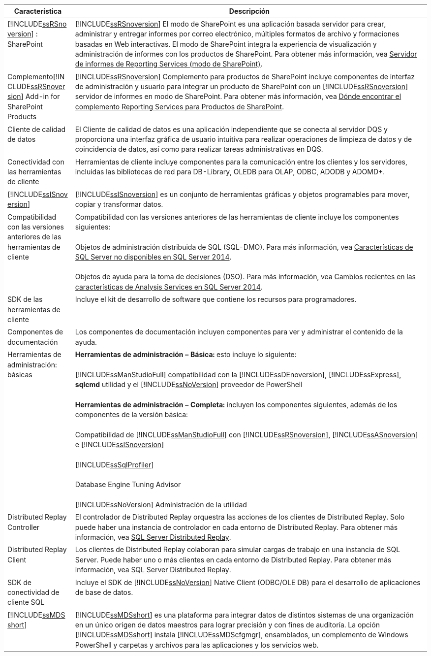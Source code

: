 |Característica|Descripción|  
|-------------|-----------------|  
|[!INCLUDE[ssRSnoversion](../../includes/ssrsnoversion-md.md)] : SharePoint|[!INCLUDE[ssRSnoversion](../../includes/ssrsnoversion-md.md)] El modo de SharePoint es una aplicación basada servidor para crear, administrar y entregar informes por correo electrónico, múltiples formatos de archivo y formaciones basadas en Web interactivas. El modo de SharePoint integra la experiencia de visualización y administración de informes con los productos de SharePoint. Para obtener más información, vea [Servidor de informes de Reporting Services &#40;modo de SharePoint&#41;](../../../2014/reporting-services/reporting-services-report-server-sharepoint-mode.md).|  
|Complemento[!INCLUDE[ssRSnoversion](../../includes/ssrsnoversion-md.md)] Add-in for SharePoint Products|[!INCLUDE[ssRSnoversion](../../includes/ssrsnoversion-md.md)] Complemento para productos de SharePoint incluye componentes de interfaz de administración y usuario para integrar un producto de SharePoint con un [!INCLUDE[ssRSnoversion](../../includes/ssrsnoversion-md.md)] servidor de informes en modo de SharePoint. Para obtener más información, vea [Dónde encontrar el complemento Reporting Services para Productos de SharePoint](../../reporting-services/install-windows/where-to-find-the-reporting-services-add-in-for-sharepoint-products.md).|  
|Cliente de calidad de datos|El Cliente de calidad de datos es una aplicación independiente que se conecta al servidor DQS y proporciona una interfaz gráfica de usuario intuitiva para realizar operaciones de limpieza de datos y de coincidencia de datos, así como para realizar tareas administrativas en DQS.|  
|Conectividad con las herramientas de cliente|Herramientas de cliente incluye componentes para la comunicación entre los clientes y los servidores, incluidas las bibliotecas de red para DB-Library, OLEDB para OLAP, ODBC, ADODB y ADOMD+.|  
|[!INCLUDE[ssISnoversion](../../includes/ssisnoversion-md.md)]|[!INCLUDE[ssISnoversion](../../includes/ssisnoversion-md.md)] es un conjunto de herramientas gráficas y objetos programables para mover, copiar y transformar datos.|  
|Compatibilidad con las versiones anteriores de las herramientas de cliente|Compatibilidad con las versiones anteriores de las herramientas de cliente incluye los componentes siguientes:<br /><br /> Objetos de administración distribuida de SQL (SQL-DMO). Para más información, vea [Características de SQL Server no disponibles en SQL Server 2014](../../../2014/getting-started/discontinued-sql-server-features-in-sql-server-2014.md).<br /><br /> Objetos de ayuda para la toma de decisiones (DSO). Para más información, vea [Cambios recientes en las características de Analysis Services en SQL Server 2014](../../../2014/analysis-services/breaking-changes-to-analysis-services-features-in-sql-server-2014.md).|  
|SDK de las herramientas de cliente|Incluye el kit de desarrollo de software que contiene los recursos para programadores.|  
|Componentes de documentación|Los componentes de documentación incluyen componentes para ver y administrar el contenido de la ayuda.|  
|Herramientas de administración: básicas|**Herramientas de administración – Básica:** esto incluye lo siguiente:<br /><br /> [!INCLUDE[ssManStudioFull](../../includes/ssmanstudiofull-md.md)] compatibilidad con la [!INCLUDE[ssDEnoversion](../../includes/ssdenoversion-md.md)], [!INCLUDE[ssExpress](../../includes/ssexpress-md.md)], **sqlcmd** utilidad y el [!INCLUDE[ssNoVersion](../../includes/ssnoversion-md.md)] proveedor de PowerShell<br /><br /> **Herramientas de administración – Completa:** incluyen los componentes siguientes, además de los componentes de la versión básica:<br /><br /> Compatibilidad de [!INCLUDE[ssManStudioFull](../../includes/ssmanstudiofull-md.md)] con [!INCLUDE[ssRSnoversion](../../includes/ssrsnoversion-md.md)], [!INCLUDE[ssASnoversion](../../includes/ssasnoversion-md.md)] e [!INCLUDE[ssISnoversion](../../includes/ssisnoversion-md.md)]<br /><br /> [!INCLUDE[ssSqlProfiler](../../includes/sssqlprofiler-md.md)]<br /><br /> Database Engine Tuning Advisor<br /><br /> [!INCLUDE[ssNoVersion](../../includes/ssnoversion-md.md)] Administración de la utilidad|  
|Distributed Replay Controller|El controlador de Distributed Replay orquestra las acciones de los clientes de Distributed Replay. Solo puede haber una instancia de controlador en cada entorno de Distributed Replay. Para obtener más información, vea [SQL Server Distributed Replay](../../tools/distributed-replay/sql-server-distributed-replay.md).|  
|Distributed Replay Client|Los clientes de Distributed Replay colaboran para simular cargas de trabajo en una instancia de SQL Server. Puede haber uno o más clientes en cada entorno de Distributed Replay. Para obtener más información, vea [SQL Server Distributed Replay](../../tools/distributed-replay/sql-server-distributed-replay.md).|  
|SDK de conectividad de cliente SQL|Incluye el SDK de [!INCLUDE[ssNoVersion](../../includes/ssnoversion-md.md)] Native Client (ODBC/OLE DB) para el desarrollo de aplicaciones de base de datos.|  
|[!INCLUDE[ssMDSshort](../../includes/ssmdsshort-md.md)]|[!INCLUDE[ssMDSshort](../../includes/ssmdsshort-md.md)] es una plataforma para integrar datos de distintos sistemas de una organización en un único origen de datos maestros para lograr precisión y con fines de auditoría. La opción [!INCLUDE[ssMDSshort](../../includes/ssmdsshort-md.md)] instala [!INCLUDE[ssMDScfgmgr](../../includes/ssmdscfgmgr-md.md)], ensamblados, un complemento de Windows PowerShell y carpetas y archivos para las aplicaciones y los servicios web.|  
  